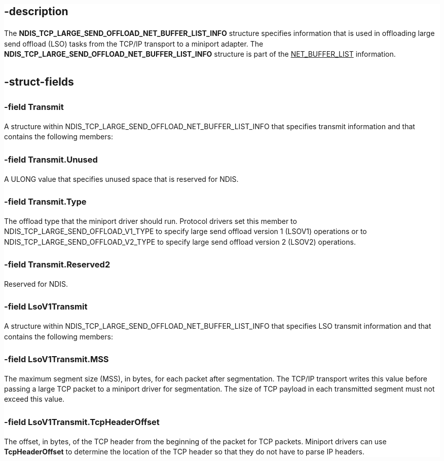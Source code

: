 
## -description

The <b>NDIS_TCP_LARGE_SEND_OFFLOAD_NET_BUFFER_LIST_INFO</b> structure specifies information that is used in
  offloading large send offload (LSO) tasks from the TCP/IP transport to a miniport adapter. The
  <b>NDIS_TCP_LARGE_SEND_OFFLOAD_NET_BUFFER_LIST_INFO</b> structure is part of the 
  <a href="/windows-hardware/drivers/ddi/nbl/ns-nbl-net_buffer_list">NET_BUFFER_LIST</a> information.

## -struct-fields

### -field Transmit

A structure within NDIS_TCP_LARGE_SEND_OFFLOAD_NET_BUFFER_LIST_INFO that specifies transmit
      information and that contains the following members:

### -field Transmit.Unused

A ULONG value that specifies unused space that is reserved for NDIS.

### -field Transmit.Type

The offload type that the miniport driver should run. Protocol drivers set this member to
        NDIS_TCP_LARGE_SEND_OFFLOAD_V1_TYPE to specify large send offload version 1 (LSOV1) operations or to
        NDIS_TCP_LARGE_SEND_OFFLOAD_V2_TYPE to specify large send offload version 2 (LSOV2)
        operations.

### -field Transmit.Reserved2

Reserved for NDIS.

### -field LsoV1Transmit

A structure within NDIS_TCP_LARGE_SEND_OFFLOAD_NET_BUFFER_LIST_INFO that specifies LSO transmit
      information and that contains the following members:

### -field LsoV1Transmit.MSS

The maximum segment size (MSS), in bytes, for each packet after segmentation. The TCP/IP
        transport writes this value before passing a large TCP packet to a miniport driver for segmentation.
        The size of TCP payload in each transmitted segment must not exceed this value.

### -field LsoV1Transmit.TcpHeaderOffset

The offset, in bytes, of the TCP header from the beginning of the packet for TCP packets.
        Miniport drivers can use 
        <b>TcpHeaderOffset</b> to determine the location of the TCP header so that they do not have to parse
        IP headers.
